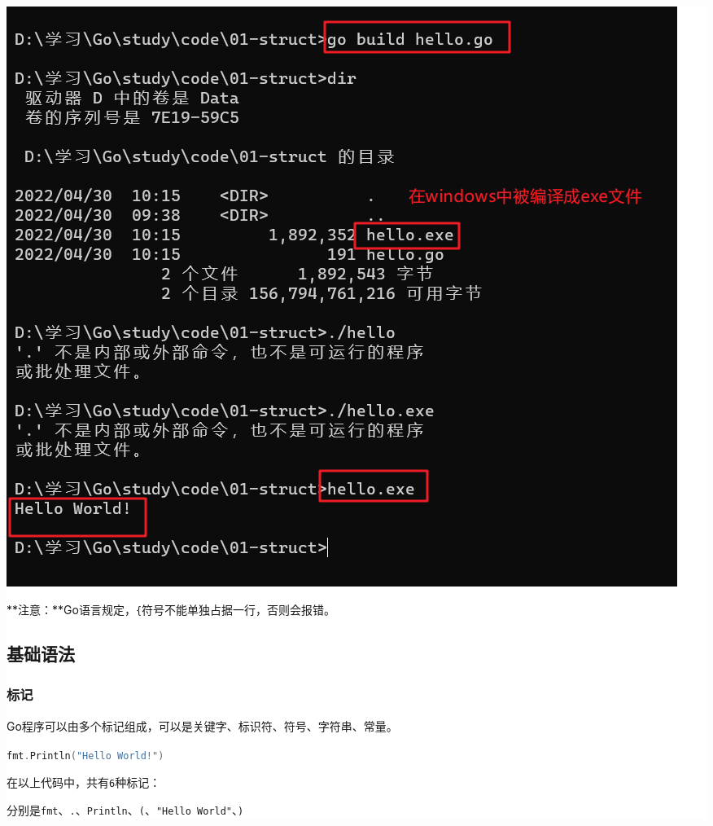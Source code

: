 ![image-20220430101702477](assets/image-20220430101702477.png)

**注意：**Go语言规定，`{`符号不能单独占据一行，否则会报错。

## 基础语法

### 标记

Go程序可以由多个标记组成，可以是关键字、标识符、符号、字符串、常量。

```go
fmt.Println("Hello World!")
```

在以上代码中，共有`6`种标记：

分别是`fmt`、`.`、`Println`、`(`、`"Hello World"`、`)`

